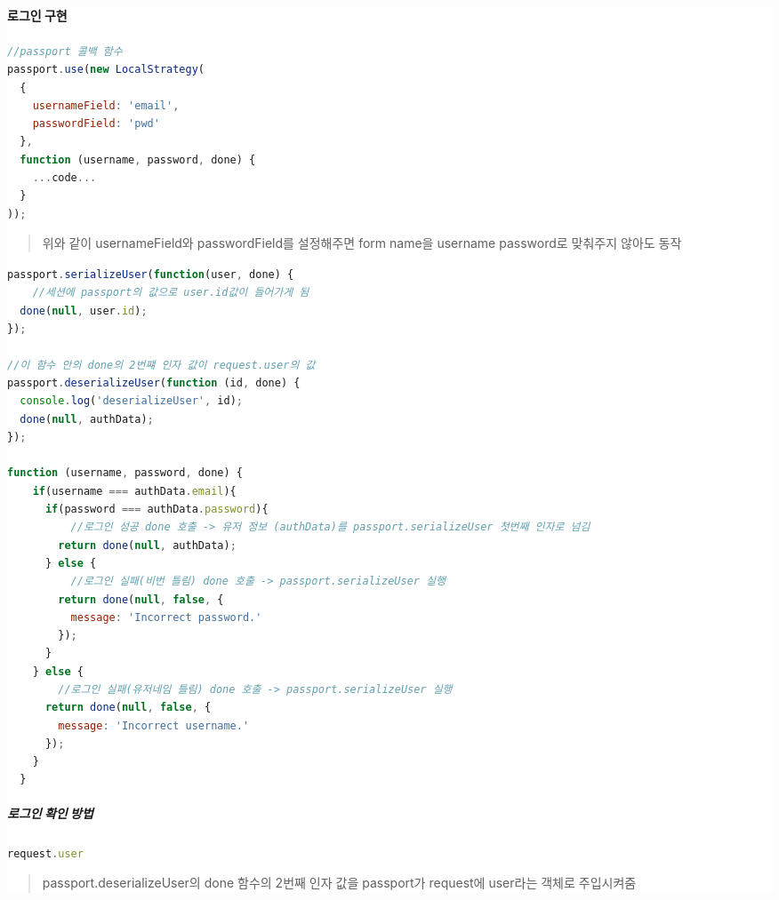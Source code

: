 #### 로그인 구현


```js
//passport 콜백 함수
passport.use(new LocalStrategy(
  {
    usernameField: 'email',
    passwordField: 'pwd'
  },
  function (username, password, done) {
    ...code...
  }
));
```
> 위와 같이 usernameField와 passwordField를 설정해주면 form name을 username password로 맞춰주지 않아도 동작

```js
passport.serializeUser(function(user, done) {
    //세션에 passport의 값으로 user.id값이 들어가게 됨
  done(null, user.id);
});

//이 함수 안의 done의 2번쨰 인자 값이 request.user의 값
passport.deserializeUser(function (id, done) {
  console.log('deserializeUser', id);
  done(null, authData);
});

function (username, password, done) {
    if(username === authData.email){
      if(password === authData.password){
          //로그인 성공 done 호출 -> 유저 정보 (authData)를 passport.serializeUser 첫번째 인자로 넘김
        return done(null, authData);
      } else {
          //로그인 실패(비번 틀림) done 호출 -> passport.serializeUser 실행
        return done(null, false, {
          message: 'Incorrect password.'
        });
      }
    } else {
        //로그인 실패(유저네임 틀림) done 호출 -> passport.serializeUser 실행
      return done(null, false, {
        message: 'Incorrect username.'
      });
    }
  }
```
##### 로그인 확인 방법
```js
request.user
```
> passport.deserializeUser의 done 함수의 2번째 인자 값을 passport가 request에 user라는 객체로 주입시켜줌
